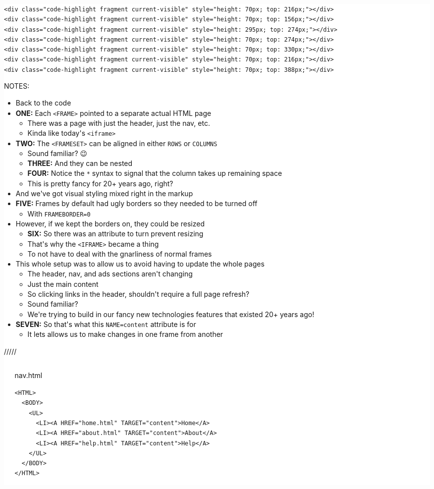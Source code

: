     <div class="code-highlight fragment current-visible" style="height: 70px; top: 216px;"></div>
    <div class="code-highlight fragment current-visible" style="height: 70px; top: 156px;"></div>
    <div class="code-highlight fragment current-visible" style="height: 295px; top: 274px;"></div>
    <div class="code-highlight fragment current-visible" style="height: 70px; top: 274px;"></div>
    <div class="code-highlight fragment current-visible" style="height: 70px; top: 330px;"></div>
    <div class="code-highlight fragment current-visible" style="height: 70px; top: 216px;"></div>
    <div class="code-highlight fragment current-visible" style="height: 70px; top: 388px;"></div>

  </div>
</div>

NOTES:

- Back to the code
- **ONE:** Each `<FRAME>` pointed to a separate actual HTML page
  - There was a page with just the header, just the nav, etc.
  - Kinda like today's `<iframe>`
- **TWO:** The `<FRAMESET>` can be aligned in either `ROWS` or `COLUMNS`
  - Sound familiar? 😉
  - **THREE:** And they can be nested
  - **FOUR:** Notice the `*` syntax to signal that the column takes up remaining space
  - This is pretty fancy for 20+ years ago, right?
- And we've got visual styling mixed right in the markup
- **FIVE:** Frames by default had ugly borders so they needed to be turned off
  - With `FRAMEBORDER=0`
- However, if we kept the borders on, they could be resized
  - **SIX:** So there was an attribute to turn prevent resizing
  - That's why the `<IFRAME>` became a thing
  - To not have to deal with the gnarliness of normal frames
- This whole setup was to allow us to avoid having to update the whole pages
  - The header, nav, and ads sections aren't changing
  - Just the main content
  - So clicking links in the header, shouldn't require a full page refresh?
  - Sound familiar?
  - We're trying to build in our fancy new technologies features that existed 20+ years ago!
- **SEVEN:** So that's what this `NAME=content` attribute is for
  - It lets allows us to make changes in one frame from another

/////


<div style="display:flex;justify-content:center">
 <div class="content-overlay" style="width: 95%;">
    <p>nav.html</p>
    <pre class="large"><code class="lang-html">&lt;HTML>
  &lt;BODY>
    &lt;UL>
      &lt;LI>&lt;A HREF="home.html" TARGET="content">Home&lt;/A>
      &lt;LI>&lt;A HREF="about.html" TARGET="content">About&lt;/A>
      &lt;LI>&lt;A HREF="help.html" TARGET="content">Help&lt;/A>
    &lt;/UL>
  &lt;/BODY>
&lt;/HTML></code></pre>
  </div>
</div>

